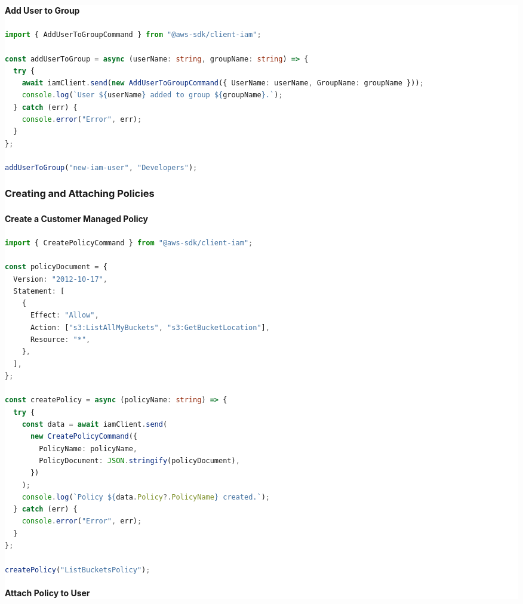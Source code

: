 #### **Add User to Group**

```typescript
import { AddUserToGroupCommand } from "@aws-sdk/client-iam";

const addUserToGroup = async (userName: string, groupName: string) => {
  try {
    await iamClient.send(new AddUserToGroupCommand({ UserName: userName, GroupName: groupName }));
    console.log(`User ${userName} added to group ${groupName}.`);
  } catch (err) {
    console.error("Error", err);
  }
};

addUserToGroup("new-iam-user", "Developers");
```

### **Creating and Attaching Policies**

#### **Create a Customer Managed Policy**

```typescript
import { CreatePolicyCommand } from "@aws-sdk/client-iam";

const policyDocument = {
  Version: "2012-10-17",
  Statement: [
    {
      Effect: "Allow",
      Action: ["s3:ListAllMyBuckets", "s3:GetBucketLocation"],
      Resource: "*",
    },
  ],
};

const createPolicy = async (policyName: string) => {
  try {
    const data = await iamClient.send(
      new CreatePolicyCommand({
        PolicyName: policyName,
        PolicyDocument: JSON.stringify(policyDocument),
      })
    );
    console.log(`Policy ${data.Policy?.PolicyName} created.`);
  } catch (err) {
    console.error("Error", err);
  }
};

createPolicy("ListBucketsPolicy");
```

#### **Attach Policy to User**
